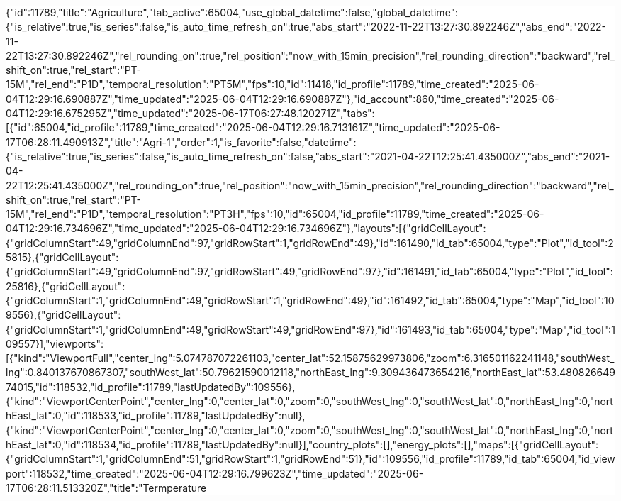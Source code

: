 {"id":11789,"title":"Agriculture","tab_active":65004,"use_global_datetime":false,"global_datetime":{"is_relative":true,"is_series":false,"is_auto_time_refresh_on":true,"abs_start":"2022-11-22T13:27:30.892246Z","abs_end":"2022-11-22T13:27:30.892246Z","rel_rounding_on":true,"rel_position":"now_with_15min_precision","rel_rounding_direction":"backward","rel_shift_on":true,"rel_start":"PT-15M","rel_end":"P1D","temporal_resolution":"PT5M","fps":10,"id":11418,"id_profile":11789,"time_created":"2025-06-04T12:29:16.690887Z","time_updated":"2025-06-04T12:29:16.690887Z"},"id_account":860,"time_created":"2025-06-04T12:29:16.675295Z","time_updated":"2025-06-17T06:27:48.120271Z","tabs":[{"id":65004,"id_profile":11789,"time_created":"2025-06-04T12:29:16.713161Z","time_updated":"2025-06-17T06:28:11.490913Z","title":"Agri-1","order":1,"is_favorite":false,"datetime":{"is_relative":true,"is_series":false,"is_auto_time_refresh_on":false,"abs_start":"2021-04-22T12:25:41.435000Z","abs_end":"2021-04-22T12:25:41.435000Z","rel_rounding_on":true,"rel_position":"now_with_15min_precision","rel_rounding_direction":"backward","rel_shift_on":true,"rel_start":"PT-15M","rel_end":"P1D","temporal_resolution":"PT3H","fps":10,"id":65004,"id_profile":11789,"time_created":"2025-06-04T12:29:16.734696Z","time_updated":"2025-06-04T12:29:16.734696Z"},"layouts":[{"gridCellLayout":{"gridColumnStart":49,"gridColumnEnd":97,"gridRowStart":1,"gridRowEnd":49},"id":161490,"id_tab":65004,"type":"Plot","id_tool":25815},{"gridCellLayout":{"gridColumnStart":49,"gridColumnEnd":97,"gridRowStart":49,"gridRowEnd":97},"id":161491,"id_tab":65004,"type":"Plot","id_tool":25816},{"gridCellLayout":{"gridColumnStart":1,"gridColumnEnd":49,"gridRowStart":1,"gridRowEnd":49},"id":161492,"id_tab":65004,"type":"Map","id_tool":109556},{"gridCellLayout":{"gridColumnStart":1,"gridColumnEnd":49,"gridRowStart":49,"gridRowEnd":97},"id":161493,"id_tab":65004,"type":"Map","id_tool":109557}],"viewports":[{"kind":"ViewportFull","center_lng":5.074787072261103,"center_lat":52.15875629973806,"zoom":6.316501162241148,"southWest_lng":0.840137670867307,"southWest_lat":50.79621590012118,"northEast_lng":9.309436473654216,"northEast_lat":53.48082664974015,"id":118532,"id_profile":11789,"lastUpdatedBy":109556},{"kind":"ViewportCenterPoint","center_lng":0,"center_lat":0,"zoom":0,"southWest_lng":0,"southWest_lat":0,"northEast_lng":0,"northEast_lat":0,"id":118533,"id_profile":11789,"lastUpdatedBy":null},{"kind":"ViewportCenterPoint","center_lng":0,"center_lat":0,"zoom":0,"southWest_lng":0,"southWest_lat":0,"northEast_lng":0,"northEast_lat":0,"id":118534,"id_profile":11789,"lastUpdatedBy":null}],"country_plots":[],"energy_plots":[],"maps":[{"gridCellLayout":{"gridColumnStart":1,"gridColumnEnd":51,"gridRowStart":1,"gridRowEnd":51},"id":109556,"id_profile":11789,"id_tab":65004,"id_viewport":118532,"time_created":"2025-06-04T12:29:16.799623Z","time_updated":"2025-06-17T06:28:11.513320Z","title":"Termperature